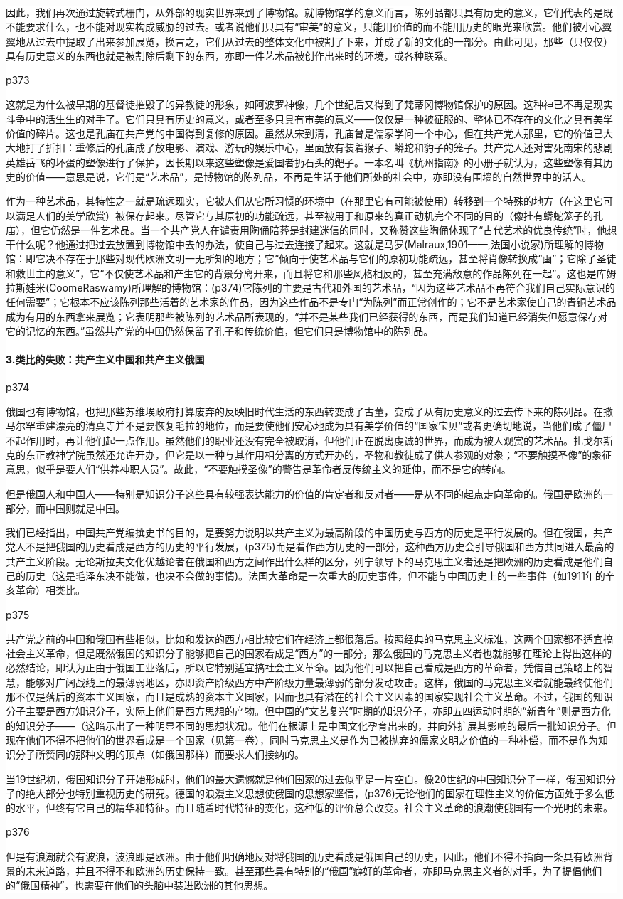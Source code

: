 因此，我们再次通过旋转式栅门，从外部的现实世界来到了博物馆。就博物馆学的意义而言，陈列品都只具有历史的意义，它们代表的是既不能要求什么，也不能对现实构成威胁的过去。或者说他们只具有“审美”的意义，只能用价值的而不能用历史的眼光来欣赏。他们被小心翼翼地从过去中提取了出来参加展览，换言之，它们从过去的整体文化中被割了下来，并成了新的文化的一部分。由此可见，那些（只仅仅）具有历史意义的东西也就是被割除后剩下的东西，亦即一件艺术品被创作出来时的环境，或各种联系。



p373



这就是为什么被早期的基督徒摧毁了的异教徒的形象，如阿波罗神像，几个世纪后又得到了梵蒂冈博物馆保护的原因。这种神已不再是现实斗争中的活生生的对手了。它们只具有历史的意义，或者至多只具有审美的意义——仅仅是一种被征服的、整体已不存在的文化之具有美学价值的碎片。这也是孔庙在共产党的中国得到复修的原因。虽然从宋到清，孔庙曾是儒家学问一个中心，但在共产党人那里，它的价值已大大地打了折扣：重修后的孔庙成了放电影、演戏、游玩的娱乐中心，里面放有装着猴子、蟒蛇和豹子的笼子。共产党人还对害死南宋的悲剧英雄岳飞的坏蛋的塑像进行了保护，因长期以来这些塑像是爱国者扔石头的靶子。一本名叫《杭州指南》的小册子就认为，这些塑像有其历史的价值——意思是说，它们是“艺术品”，是博物馆的陈列品，不再是生活于他们所处的社会中，亦即没有围墙的自然世界中的活人。

作为一种艺术品，其特性之一就是疏远现实，它被人们从它所习惯的环境中（在那里它有可能被使用）转移到一个特殊的地方（在这里它可以满足人们的美学欣赏）被保存起来。尽管它与其原初的功能疏远，甚至被用于和原来的真正动机完全不同的目的（像挂有蟒蛇笼子的孔庙），但它仍然是一件艺术品。当一个共产党人在谴责用陶俑陪葬是封建迷信的同时，又称赞这些陶俑体现了“古代艺术的优良传统”时，他想干什么呢？他通过把过去放置到博物馆中去的办法，使自己与过去连接了起来。这就是马罗(Malraux,1901——,法国小说家)所理解的博物馆：即它决不存在于那些对现代欧洲文明一无所知的地方；它“倾向于使艺术品与它们的原初功能疏远，甚至将肖像转换成“画”；它除了圣徒和救世主的意义”，它“不仅使艺术品和产生它的背景分离开来，而且将它和那些风格相反的，甚至充满敌意的作品陈列在一起”。这也是库姆拉斯娃米(CoomeRaswamy)所理解的博物馆：(p374)它陈列的主要是古代和外国的艺术品，“因为这些艺术品不再符合我们自己实际意识的任何需要”；它根本不应该陈列那些活着的艺术家的作品，因为这些作品不是专门“为陈列”而正常创作的；它不是艺术家使自己的青铜艺术品成为有用的东西拿来展览；它表明那些被陈列的艺术品所表现的，“并不是某些我们已经获得的东西，而是我们知道已经消失但愿意保存对它的记忆的东西。”虽然共产党的中国仍然保留了孔子和传统价值，但它们只是博物馆中的陈列品。

#### 3.类比的失败：共产主义中国和共产主义俄国



p374



俄国也有博物馆，也把那些苏维埃政府打算废弃的反映旧时代生活的东西转变成了古董，变成了从有历史意义的过去传下来的陈列品。在撒马尔罕重建漂亮的清真寺并不是要恢复毛拉的地位，而是要使他们安心地成为具有美学价值的“国家宝贝”或者更确切地说，当他们成了僵尸不起作用时，再让他们起一点作用。虽然他们的职业还没有完全被取消，但他们正在脱离虔诚的世界，而成为被人观赏的艺术品。扎戈尔斯克的东正教神学院虽然还允许开办，但它是以一种与其作用相分离的方式开办的，圣物和教徒成了供人参观的对象；“不要触摸圣像”的象征意思，似乎是要人们“供养神职人员”。故此，“不要触摸圣像”的警告是革命者反传统主义的延伸，而不是它的转向。

但是俄国人和中国人——特别是知识分子这些具有较强表达能力的价值的肯定者和反对者——是从不同的起点走向革命的。俄国是欧洲的一部分，而中国则就是中国。

我们已经指出，中国共产党编撰史书的目的，是要努力说明以共产主义为最高阶段的中国历史与西方的历史是平行发展的。但在俄国，共产党人不是把俄国的历史看成是西方的历史的平行发展，(p375)而是看作西方历史的一部分，这种西方历史会引导俄国和西方共同进入最高的共产主义阶段。无论斯拉夫文化优越论者在俄国和西方之间作出什么样的区分，列宁领导下的马克思主义者还是把欧洲的历史看成是他们自己的历史（这是毛泽东决不能做，也决不会做的事情)。法国大革命是一次重大的历史事件，但不能与中国历史上的一些事件（如1911年的辛亥革命）相类比。


p375


共产党之前的中国和俄国有些相似，比如和发达的西方相比较它们在经济上都很落后。按照经典的马克思主义标准，这两个国家都不适宜搞社会主义革命，但是既然俄国的知识分子能够把自己的国家看成是“西方”的一部分，那么俄国的马克思主义者也就能够在理论上得出这样的必然结论，即认为正由于俄国工业落后，所以它特别适宜搞社会主义革命。因为他们可以把自己看成是西方的革命者，凭借自己策略上的智慧，能够对广阔战线上的最薄弱地区，亦即资产阶级西方中产阶级力量最薄弱的部分发动攻击。这样，俄国的马克思主义者就能最终使他们那不仅是落后的资本主义国家，而且是成熟的资本主义国家，因而也具有潜在的社会主义因素的国家实现社会主义革命。不过，俄国的知识分子主要是西方知识分子，实际上他们是西方思想的产物。但中国的“文艺复兴”时期的知识分子，亦即五四运动时期的“新青年”则是西方化的知识分子——（这暗示出了一种明显不同的思想状况)。他们在根源上是中国文化孕育出来的，并向外扩展其影响的最后一批知识分子。但现在他们不得不把他们的世界看成是一个国家（见第一卷），同时马克思主义是作为已被抛弃的儒家文明之价值的一种补偿，而不是作为知识分子所赞同的那种文明的顶点（如俄国那样）而要求人们接纳的。

当19世纪初，俄国知识分子开始形成时，他们的最大遗憾就是他们国家的过去似乎是一片空白。像20世纪的中国知识分子一样，俄国知识分子的绝大部分也特别重视历史的研究。德国的浪漫主义思想使俄国的思想家坚信，(p376)无论他们的国家在理性主义的价值方面处于多么低的水平，但终有它自己的精华和特征。而且随着时代特征的变化，这种低的评价总会改变。社会主义革命的浪潮使俄国有一个光明的未来。



p376

但是有浪潮就会有波浪，波浪即是欧洲。由于他们明确地反对将俄国的历史看成是俄国自己的历史，因此，他们不得不指向一条具有欧洲背景的未来道路，并且不得不和欧洲的历史保持一致。甚至那些具有特别的“俄国”癖好的革命者，亦即马克思主义者的对手，为了提倡他们的“俄国精神”，也需要在他们的头脑中装进欧洲的其他思想。
